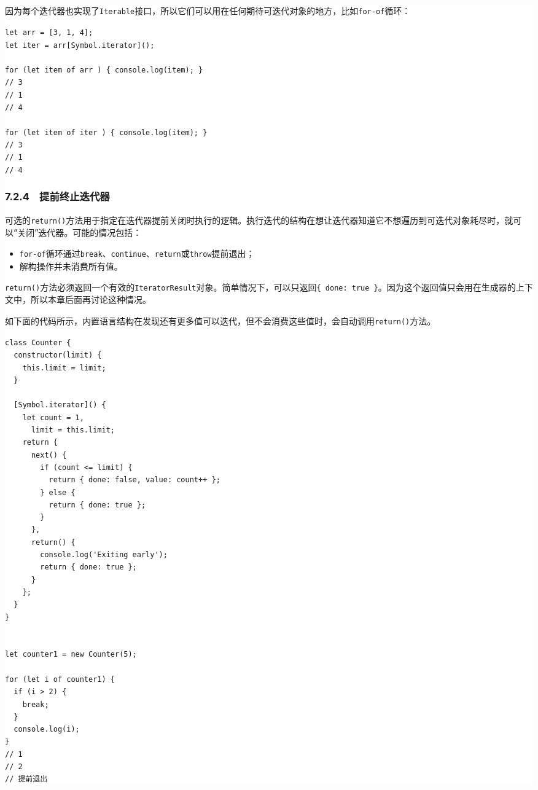因为每个迭代器也实现了`Iterable`接口，所以它们可以用在任何期待可迭代对象的地方，比如`for-of`循环：

```
let arr = [3, 1, 4];
let iter = arr[Symbol.iterator]();

for (let item of arr ) { console.log(item); }
// 3
// 1
// 4

for (let item of iter ) { console.log(item); }
// 3
// 1
// 4
```

### 7.2.4　提前终止迭代器

可选的`return()`方法用于指定在迭代器提前关闭时执行的逻辑。执行迭代的结构在想让迭代器知道它不想遍历到可迭代对象耗尽时，就可以“关闭”迭代器。可能的情况包括：

- `for-of`循环通过`break`、`continue`、`return`或`throw`提前退出；
- 解构操作并未消费所有值。

`return()`方法必须返回一个有效的`IteratorResult`对象。简单情况下，可以只返回`{ done: true }`。因为这个返回值只会用在生成器的上下文中，所以本章后面再讨论这种情况。

如下面的代码所示，内置语言结构在发现还有更多值可以迭代，但不会消费这些值时，会自动调用`return()`方法。

```
class Counter {
  constructor(limit) {
    this.limit = limit;
  }

  [Symbol.iterator]() {
    let count = 1,
      limit = this.limit;
    return {
      next() {
        if (count <= limit) {
          return { done: false, value: count++ };
        } else {
          return { done: true };
        }
      },
      return() {
        console.log('Exiting early');
        return { done: true };
      }
    };
  }
}


let counter1 = new Counter(5);

for (let i of counter1) {
  if (i > 2) {
    break;
  }
  console.log(i);
}
// 1
// 2
// 提前退出

```